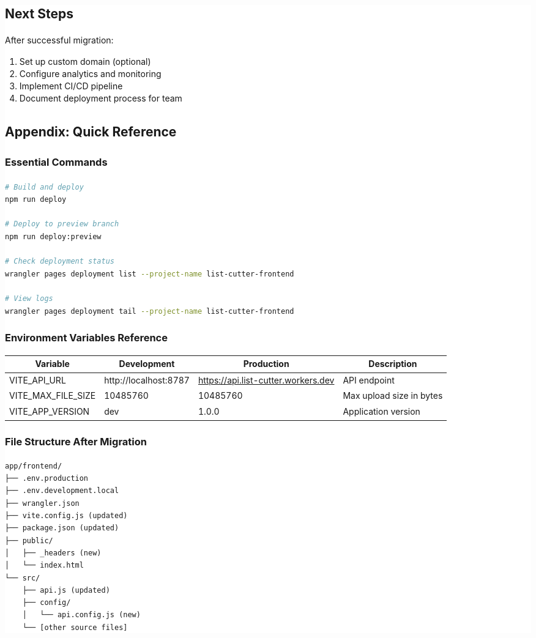 ## Next Steps

After successful migration:

1. Set up custom domain (optional)
2. Configure analytics and monitoring
3. Implement CI/CD pipeline
4. Document deployment process for team

## Appendix: Quick Reference

### Essential Commands

```bash
# Build and deploy
npm run deploy

# Deploy to preview branch
npm run deploy:preview

# Check deployment status
wrangler pages deployment list --project-name list-cutter-frontend

# View logs
wrangler pages deployment tail --project-name list-cutter-frontend
```

### Environment Variables Reference

| Variable | Development | Production | Description |
|----------|------------|------------|-------------|
| VITE_API_URL | http://localhost:8787 | https://api.list-cutter.workers.dev | API endpoint |
| VITE_MAX_FILE_SIZE | 10485760 | 10485760 | Max upload size in bytes |
| VITE_APP_VERSION | dev | 1.0.0 | Application version |

### File Structure After Migration

```
app/frontend/
├── .env.production
├── .env.development.local
├── wrangler.json
├── vite.config.js (updated)
├── package.json (updated)
├── public/
│   ├── _headers (new)
│   └── index.html
└── src/
    ├── api.js (updated)
    ├── config/
    │   └── api.config.js (new)
    └── [other source files]
```